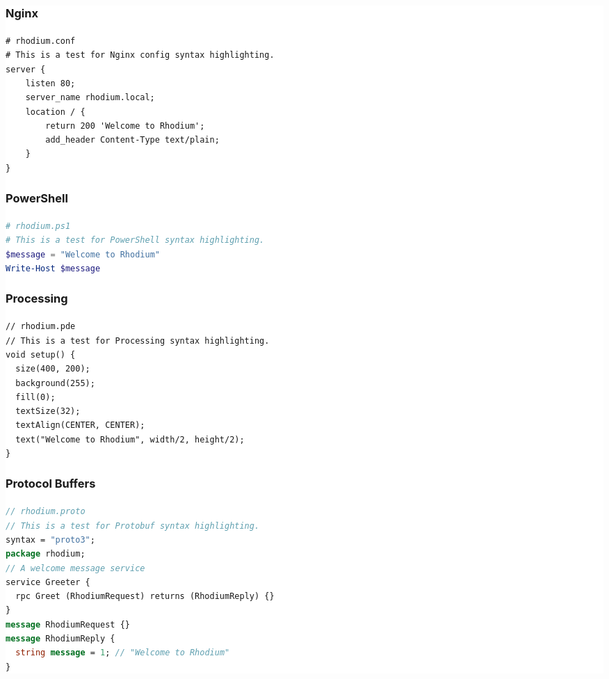 ### Nginx

```nginx
# rhodium.conf
# This is a test for Nginx config syntax highlighting.
server {
    listen 80;
    server_name rhodium.local;
    location / {
        return 200 'Welcome to Rhodium';
        add_header Content-Type text/plain;
    }
}
```

### PowerShell

```powershell
# rhodium.ps1
# This is a test for PowerShell syntax highlighting.
$message = "Welcome to Rhodium"
Write-Host $message
```

### Processing

```processing
// rhodium.pde
// This is a test for Processing syntax highlighting.
void setup() {
  size(400, 200);
  background(255);
  fill(0);
  textSize(32);
  textAlign(CENTER, CENTER);
  text("Welcome to Rhodium", width/2, height/2);
}
```

### Protocol Buffers

```protobuf
// rhodium.proto
// This is a test for Protobuf syntax highlighting.
syntax = "proto3";
package rhodium;
// A welcome message service
service Greeter {
  rpc Greet (RhodiumRequest) returns (RhodiumReply) {}
}
message RhodiumRequest {}
message RhodiumReply {
  string message = 1; // "Welcome to Rhodium"
}
```
